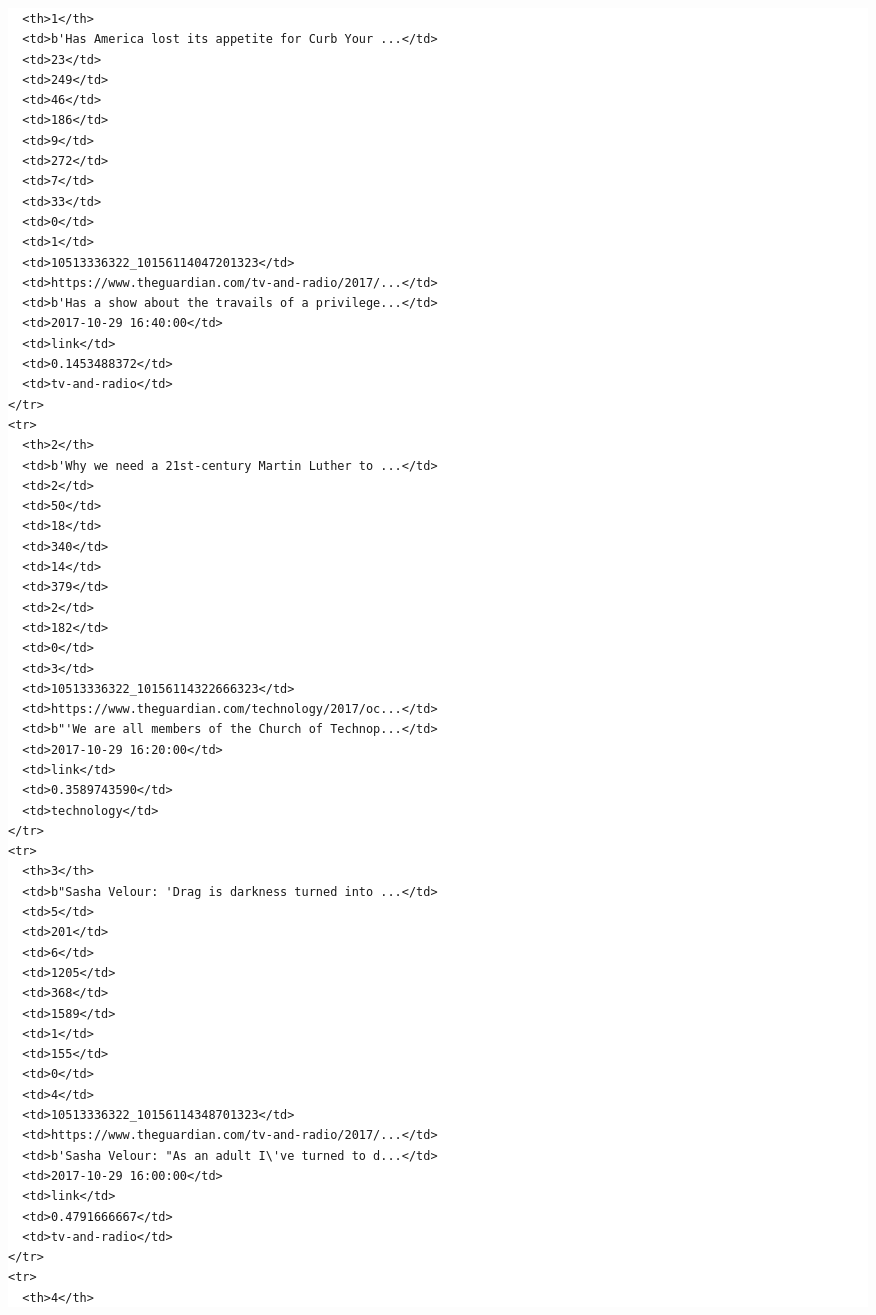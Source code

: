       <th>1</th>
      <td>b'Has America lost its appetite for Curb Your ...</td>
      <td>23</td>
      <td>249</td>
      <td>46</td>
      <td>186</td>
      <td>9</td>
      <td>272</td>
      <td>7</td>
      <td>33</td>
      <td>0</td>
      <td>1</td>
      <td>10513336322_10156114047201323</td>
      <td>https://www.theguardian.com/tv-and-radio/2017/...</td>
      <td>b'Has a show about the travails of a privilege...</td>
      <td>2017-10-29 16:40:00</td>
      <td>link</td>
      <td>0.1453488372</td>
      <td>tv-and-radio</td>
    </tr>
    <tr>
      <th>2</th>
      <td>b'Why we need a 21st-century Martin Luther to ...</td>
      <td>2</td>
      <td>50</td>
      <td>18</td>
      <td>340</td>
      <td>14</td>
      <td>379</td>
      <td>2</td>
      <td>182</td>
      <td>0</td>
      <td>3</td>
      <td>10513336322_10156114322666323</td>
      <td>https://www.theguardian.com/technology/2017/oc...</td>
      <td>b"'We are all members of the Church of Technop...</td>
      <td>2017-10-29 16:20:00</td>
      <td>link</td>
      <td>0.3589743590</td>
      <td>technology</td>
    </tr>
    <tr>
      <th>3</th>
      <td>b"Sasha Velour: 'Drag is darkness turned into ...</td>
      <td>5</td>
      <td>201</td>
      <td>6</td>
      <td>1205</td>
      <td>368</td>
      <td>1589</td>
      <td>1</td>
      <td>155</td>
      <td>0</td>
      <td>4</td>
      <td>10513336322_10156114348701323</td>
      <td>https://www.theguardian.com/tv-and-radio/2017/...</td>
      <td>b'Sasha Velour: "As an adult I\'ve turned to d...</td>
      <td>2017-10-29 16:00:00</td>
      <td>link</td>
      <td>0.4791666667</td>
      <td>tv-and-radio</td>
    </tr>
    <tr>
      <th>4</th>